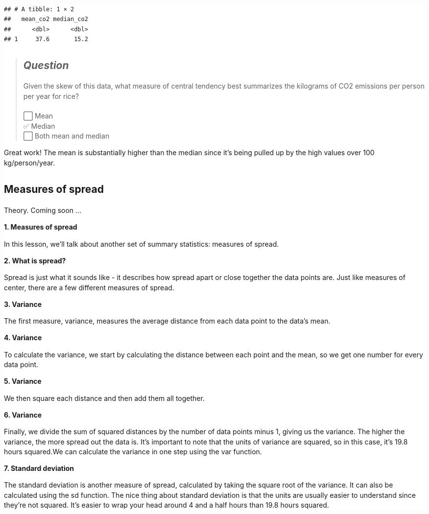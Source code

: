     ## # A tibble: 1 × 2
    ##   mean_co2 median_co2
    ##      <dbl>      <dbl>
    ## 1     37.6       15.2

> ## *Question*
>
> Given the skew of this data, what measure of central tendency best
> summarizes the kilograms of CO2 emissions per person per year for
> rice?<br> <br> ⬜ Mean<br> ✅ Median<br> ⬜ Both mean and median<br>

Great work! The mean is substantially higher than the median since it’s
being pulled up by the high values over 100 kg/person/year.

## Measures of spread

Theory. Coming soon …

**1. Measures of spread**

In this lesson, we’ll talk about another set of summary statistics:
measures of spread.

**2. What is spread?**

Spread is just what it sounds like - it describes how spread apart or
close together the data points are. Just like measures of center, there
are a few different measures of spread.

**3. Variance**

The first measure, variance, measures the average distance from each
data point to the data’s mean.

**4. Variance**

To calculate the variance, we start by calculating the distance between
each point and the mean, so we get one number for every data point.

**5. Variance**

We then square each distance and then add them all together.

**6. Variance**

Finally, we divide the sum of squared distances by the number of data
points minus 1, giving us the variance. The higher the variance, the
more spread out the data is. It’s important to note that the units of
variance are squared, so in this case, it’s 19.8 hours squared.We can
calculate the variance in one step using the var function.

**7. Standard deviation**

The standard deviation is another measure of spread, calculated by
taking the square root of the variance. It can also be calculated using
the sd function. The nice thing about standard deviation is that the
units are usually easier to understand since they’re not squared. It’s
easier to wrap your head around 4 and a half hours than 19.8 hours
squared.
